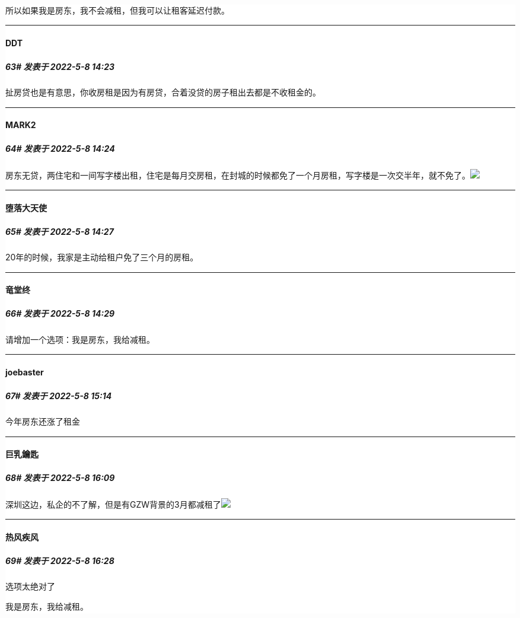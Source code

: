 所以如果我是房东，我不会减租，但我可以让租客延迟付款。



*****

####  DDT  
##### 63#       发表于 2022-5-8 14:23

扯房贷也是有意思，你收房租是因为有房贷，合着没贷的房子租出去都是不收租金的。

*****

####  MARK2  
##### 64#       发表于 2022-5-8 14:24

房东无贷，两住宅和一间写字楼出租，住宅是每月交房租，在封城的时候都免了一个月房租，写字楼是一次交半年，就不免了。<img src="https://static.saraba1st.com/image/smiley/face2017/067.png" referrerpolicy="no-referrer">

*****

####  堕落大天使  
##### 65#       发表于 2022-5-8 14:27

 20年的时候，我家是主动给租户免了三个月的房租。

*****

####  竜堂终  
##### 66#       发表于 2022-5-8 14:29

请增加一个选项：我是房东，我给减租。



*****

####  joebaster  
##### 67#       发表于 2022-5-8 15:14

今年房东还涨了租金



*****

####  巨乳鑰匙  
##### 68#       发表于 2022-5-8 16:09

深圳这边，私企的不了解，但是有GZW背景的3月都减租了<img src="https://static.saraba1st.com/image/smiley/face2017/037.png" referrerpolicy="no-referrer">



*****

####  热风疾风  
##### 69#       发表于 2022-5-8 16:28

选项太绝对了

我是房东，我给减租。

